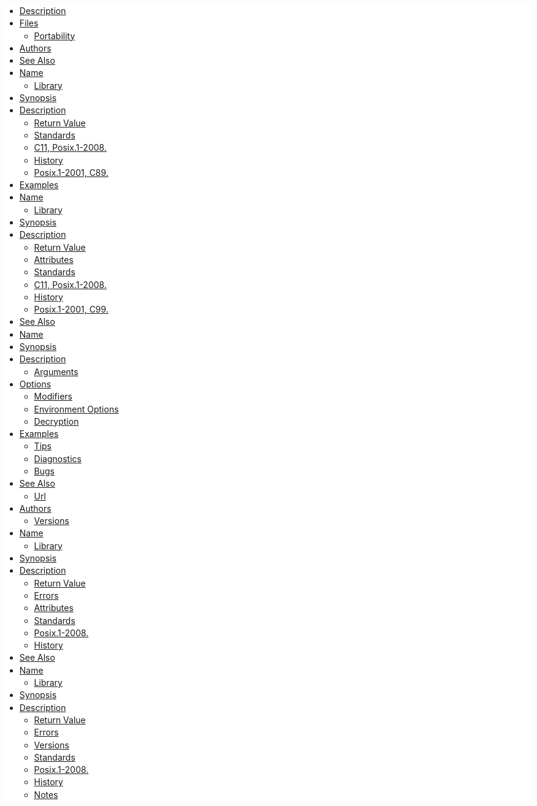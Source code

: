 - [Description](#description)
- [Files](#files)
  - [Portability](#portability)
- [Authors](#authors)
- [See Also](#see-also)
- [Name](#name)
  - [Library](#library)
- [Synopsis](#synopsis)
- [Description](#description)
  - [Return Value](#return-value)
  - [Standards](#standards)
  - [C11, Posix.1-2008.](#c11,-posix.1-2008.)
  - [History](#history)
  - [Posix.1-2001, C89.](#posix.1-2001,-c89.)
- [Examples](#examples)
- [Name](#name)
  - [Library](#library)
- [Synopsis](#synopsis)
- [Description](#description)
  - [Return Value](#return-value)
  - [Attributes](#attributes)
  - [Standards](#standards)
  - [C11, Posix.1-2008.](#c11,-posix.1-2008.)
  - [History](#history)
  - [Posix.1-2001, C99.](#posix.1-2001,-c99.)
- [See Also](#see-also)
- [Name](#name)
- [Synopsis](#synopsis)
- [Description](#description)
  - [Arguments](#arguments)
- [Options](#options)
  - [Modifiers](#modifiers)
  - [Environment Options](#environment-options)
  - [Decryption](#decryption)
- [Examples](#examples)
  - [Tips](#tips)
  - [Diagnostics](#diagnostics)
  - [Bugs](#bugs)
- [See Also](#see-also)
  - [Url](#url)
- [Authors](#authors)
  - [Versions](#versions)
- [Name](#name)
  - [Library](#library)
- [Synopsis](#synopsis)
- [Description](#description)
  - [Return Value](#return-value)
  - [Errors](#errors)
  - [Attributes](#attributes)
  - [Standards](#standards)
  - [Posix.1-2008.](#posix.1-2008.)
  - [History](#history)
- [See Also](#see-also)
- [Name](#name)
  - [Library](#library)
- [Synopsis](#synopsis)
- [Description](#description)
  - [Return Value](#return-value)
  - [Errors](#errors)
  - [Versions](#versions)
  - [Standards](#standards)
  - [Posix.1-2008.](#posix.1-2008.)
  - [History](#history)
  - [Notes](#notes)